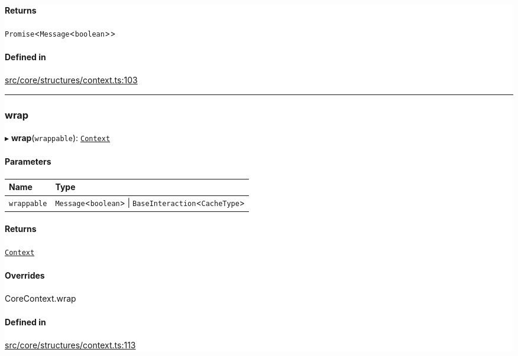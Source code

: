 #### Returns

`Promise`<`Message`<`boolean`\>\>

#### Defined in

[src/core/structures/context.ts:103](https://github.com/sern-handler/handler/blob/b0399f9/src/core/structures/context.ts#L103)

___

### wrap

▸ **wrap**(`wrappable`): [`Context`](Context.md)

#### Parameters

| Name | Type |
| :------ | :------ |
| `wrappable` | `Message`<`boolean`\> \| `BaseInteraction`<`CacheType`\> |

#### Returns

[`Context`](Context.md)

#### Overrides

CoreContext.wrap

#### Defined in

[src/core/structures/context.ts:113](https://github.com/sern-handler/handler/blob/b0399f9/src/core/structures/context.ts#L113)
